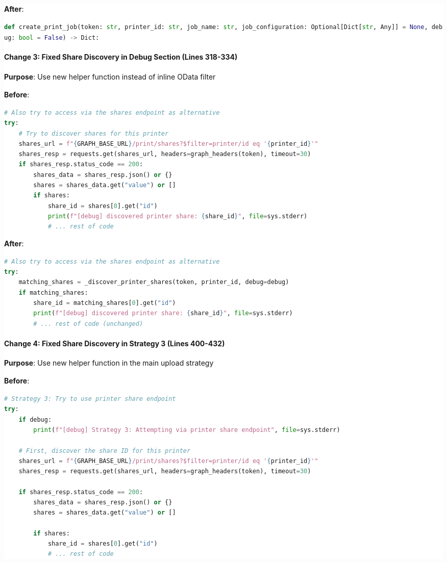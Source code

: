 **After**:
```python
def create_print_job(token: str, printer_id: str, job_name: str, job_configuration: Optional[Dict[str, Any]] = None, debug: bool = False) -> Dict:
```

#### Change 3: Fixed Share Discovery in Debug Section (Lines 318-334)
**Purpose**: Use new helper function instead of inline OData filter

**Before**:
```python
# Also try to access via the shares endpoint as alternative
try:
    # Try to discover shares for this printer
    shares_url = f"{GRAPH_BASE_URL}/print/shares?$filter=printer/id eq '{printer_id}'"
    shares_resp = requests.get(shares_url, headers=graph_headers(token), timeout=30)
    if shares_resp.status_code == 200:
        shares_data = shares_resp.json() or {}
        shares = shares_data.get("value") or []
        if shares:
            share_id = shares[0].get("id")
            print(f"[debug] discovered printer share: {share_id}", file=sys.stderr)
            # ... rest of code
```

**After**:
```python
# Also try to access via the shares endpoint as alternative
try:
    matching_shares = _discover_printer_shares(token, printer_id, debug=debug)
    if matching_shares:
        share_id = matching_shares[0].get("id")
        print(f"[debug] discovered printer share: {share_id}", file=sys.stderr)
        # ... rest of code (unchanged)
```

#### Change 4: Fixed Share Discovery in Strategy 3 (Lines 400-432)
**Purpose**: Use new helper function in the main upload strategy

**Before**:
```python
# Strategy 3: Try to use printer share endpoint
try:
    if debug:
        print(f"[debug] Strategy 3: Attempting via printer share endpoint", file=sys.stderr)
    
    # First, discover the share ID for this printer
    shares_url = f"{GRAPH_BASE_URL}/print/shares?$filter=printer/id eq '{printer_id}'"
    shares_resp = requests.get(shares_url, headers=graph_headers(token), timeout=30)
    
    if shares_resp.status_code == 200:
        shares_data = shares_resp.json() or {}
        shares = shares_data.get("value") or []
        
        if shares:
            share_id = shares[0].get("id")
            # ... rest of code
```
